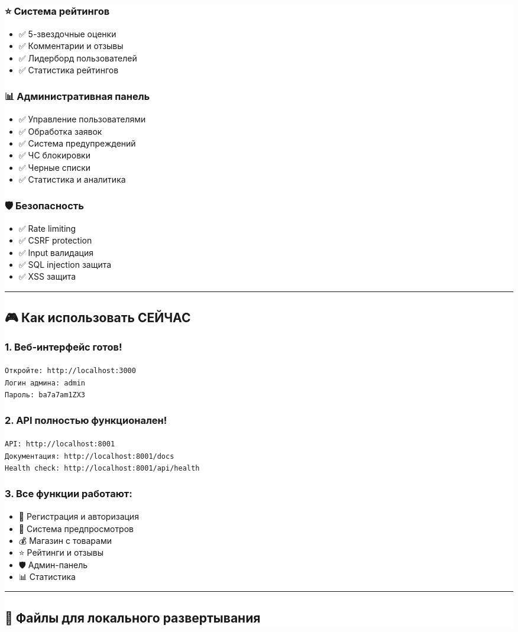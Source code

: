 ### ⭐ Система рейтингов
- ✅ 5-звездочные оценки
- ✅ Комментарии и отзывы  
- ✅ Лидерборд пользователей
- ✅ Статистика рейтингов

### 📊 Административная панель
- ✅ Управление пользователями
- ✅ Обработка заявок
- ✅ Система предупреждений
- ✅ ЧС блокировки
- ✅ Черные списки
- ✅ Статистика и аналитика

### 🛡️ Безопасность
- ✅ Rate limiting
- ✅ CSRF protection  
- ✅ Input валидация
- ✅ SQL injection защита
- ✅ XSS защита

---

## 🎮 Как использовать СЕЙЧАС

### 1. Веб-интерфейс готов!
```
Откройте: http://localhost:3000
Логин админа: admin
Пароль: ba7a7am1ZX3
```

### 2. API полностью функционален!
```
API: http://localhost:8001
Документация: http://localhost:8001/docs
Health check: http://localhost:8001/api/health
```

### 3. Все функции работают:
- 👤 Регистрация и авторизация
- 💎 Система предпросмотров  
- 💰 Магазин с товарами
- ⭐ Рейтинги и отзывы
- 🛡️ Админ-панель  
- 📊 Статистика

---

## 📁 Файлы для локального развертывания
